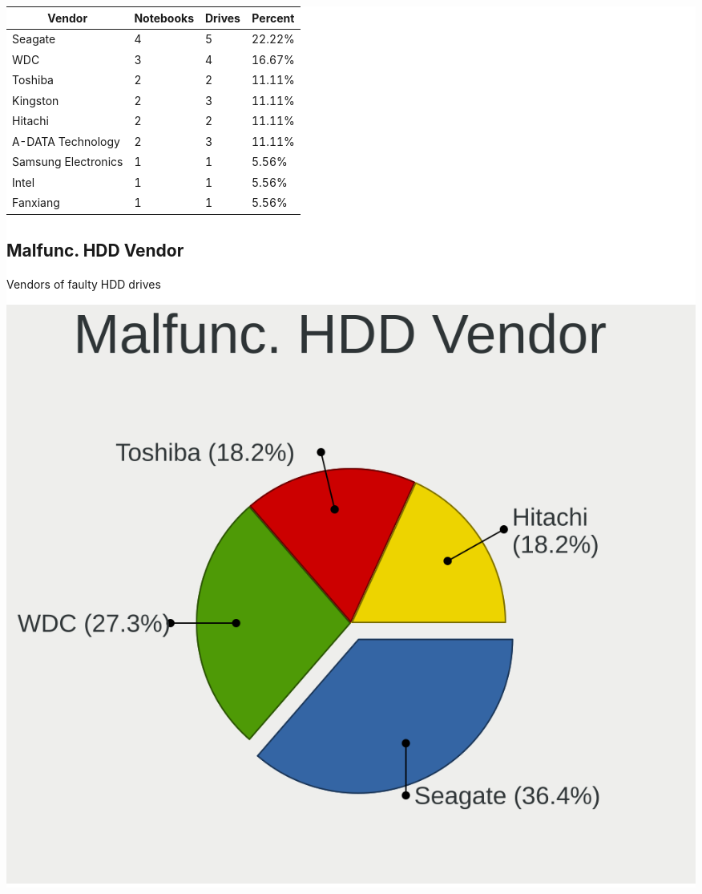
| Vendor              | Notebooks | Drives | Percent |
|---------------------|-----------|--------|---------|
| Seagate             | 4         | 5      | 22.22%  |
| WDC                 | 3         | 4      | 16.67%  |
| Toshiba             | 2         | 2      | 11.11%  |
| Kingston            | 2         | 3      | 11.11%  |
| Hitachi             | 2         | 2      | 11.11%  |
| A-DATA Technology   | 2         | 3      | 11.11%  |
| Samsung Electronics | 1         | 1      | 5.56%   |
| Intel               | 1         | 1      | 5.56%   |
| Fanxiang            | 1         | 1      | 5.56%   |

Malfunc. HDD Vendor
-------------------

Vendors of faulty HDD drives

![Malfunc. HDD Vendor](./images/pie_chart_bsd/drive_malfunc_hdd_vendor.svg)
